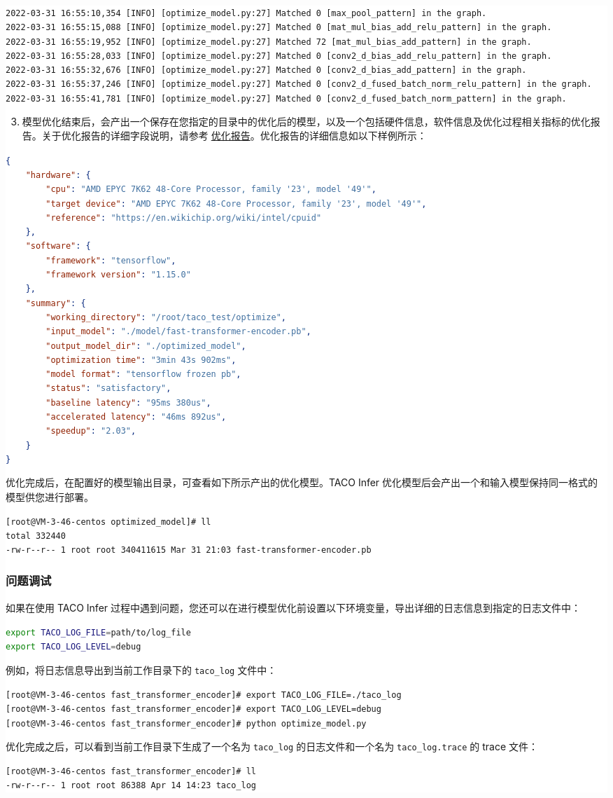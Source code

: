 ```plaintext
2022-03-31 16:55:10,354 [INFO] [optimize_model.py:27] Matched 0 [max_pool_pattern] in the graph.
2022-03-31 16:55:15,088 [INFO] [optimize_model.py:27] Matched 0 [mat_mul_bias_add_relu_pattern] in the graph.
2022-03-31 16:55:19,952 [INFO] [optimize_model.py:27] Matched 72 [mat_mul_bias_add_pattern] in the graph.
2022-03-31 16:55:28,033 [INFO] [optimize_model.py:27] Matched 0 [conv2_d_bias_add_relu_pattern] in the graph.
2022-03-31 16:55:32,676 [INFO] [optimize_model.py:27] Matched 0 [conv2_d_bias_add_pattern] in the graph.
2022-03-31 16:55:37,246 [INFO] [optimize_model.py:27] Matched 0 [conv2_d_fused_batch_norm_relu_pattern] in the graph.
2022-03-31 16:55:41,781 [INFO] [optimize_model.py:27] Matched 0 [conv2_d_fused_batch_norm_pattern] in the graph.
```
3. 模型优化结束后，会产出一个保存在您指定的目录中的优化后的模型，以及一个包括硬件信息，软件信息及优化过程相关指标的优化报告。关于优化报告的详细字段说明，请参考 [优化报告](https://cloud.tencent.com/document/product/1573/74093#Optimization)。优化报告的详细信息如以下样例所示：
```json
{
    "hardware": {
        "cpu": "AMD EPYC 7K62 48-Core Processor, family '23', model '49'",
        "target device": "AMD EPYC 7K62 48-Core Processor, family '23', model '49'",
        "reference": "https://en.wikichip.org/wiki/intel/cpuid"
    },
    "software": {
        "framework": "tensorflow",
        "framework version": "1.15.0"
    },
    "summary": {
        "working_directory": "/root/taco_test/optimize",
        "input_model": "./model/fast-transformer-encoder.pb",
        "output_model_dir": "./optimized_model",
        "optimization time": "3min 43s 902ms",
        "model format": "tensorflow frozen pb",
        "status": "satisfactory",
        "baseline latency": "95ms 380us",
        "accelerated latency": "46ms 892us",
        "speedup": "2.03",
    }
}
```
优化完成后，在配置好的模型输出目录，可查看如下所示产出的优化模型。TACO Infer 优化模型后会产出一个和输入模型保持同一格式的模型供您进行部署。
```bash
[root@VM-3-46-centos optimized_model]# ll
total 332440
-rw-r--r-- 1 root root 340411615 Mar 31 21:03 fast-transformer-encoder.pb
```




### 问题调试
如果在使用 TACO Infer 过程中遇到问题，您还可以在进行模型优化前设置以下环境变量，导出详细的日志信息到指定的日志文件中：
```bash
export TACO_LOG_FILE=path/to/log_file
export TACO_LOG_LEVEL=debug
```
例如，将日志信息导出到当前工作目录下的 `taco_log` 文件中：
```bash
[root@VM-3-46-centos fast_transformer_encoder]# export TACO_LOG_FILE=./taco_log
[root@VM-3-46-centos fast_transformer_encoder]# export TACO_LOG_LEVEL=debug
[root@VM-3-46-centos fast_transformer_encoder]# python optimize_model.py
```
优化完成之后，可以看到当前工作目录下生成了一个名为 `taco_log` 的日志文件和一个名为 `taco_log.trace` 的 trace 文件：
```bash
[root@VM-3-46-centos fast_transformer_encoder]# ll
-rw-r--r-- 1 root root 86388 Apr 14 14:23 taco_log
```